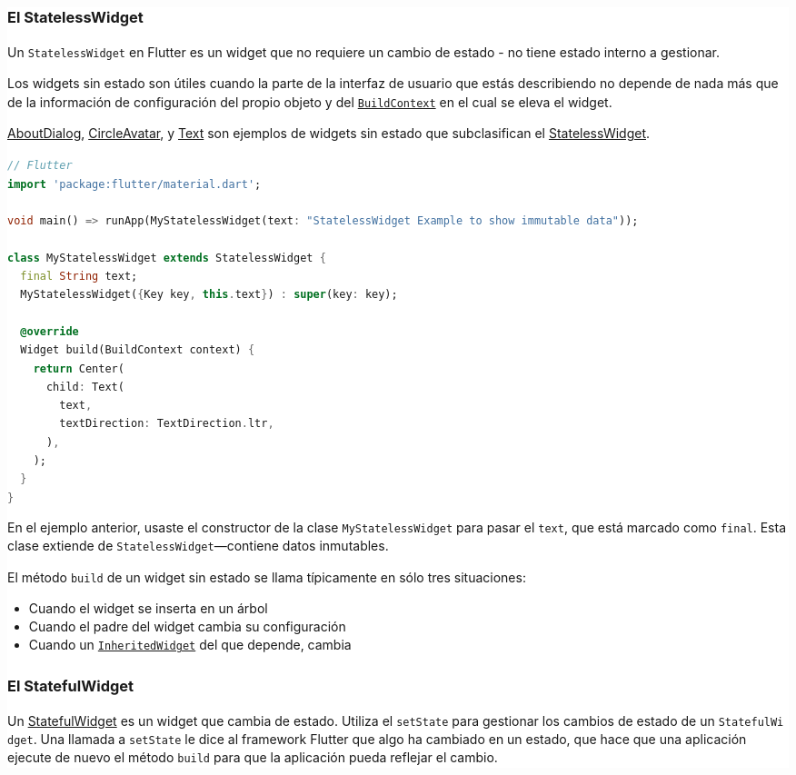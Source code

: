 
### El StatelessWidget

Un `StatelessWidget` en Flutter es un widget que no requiere un cambio de estado - no tiene estado interno a gestionar.

 Los widgets sin estado son útiles cuando la parte de la interfaz de usuario que estás describiendo no depende de nada más que de la información de configuración del propio objeto y del [`BuildContext`](https://docs.flutter.io/flutter/widgets/BuildContext-class.html) en el cual se eleva el widget.

[AboutDialog](https://docs.flutter.io/flutter/material/AboutDialog-class.html), [CircleAvatar](https://docs.flutter.io/flutter/material/CircleAvatar-class.html), y [Text](https://docs.flutter.io/flutter/widgets/Text-class.html) son ejemplos de widgets sin estado que subclasifican el [StatelessWidget](https://docs.flutter.io/flutter/widgets/StatelessWidget-class.html).



```Dart
// Flutter
import 'package:flutter/material.dart';

void main() => runApp(MyStatelessWidget(text: "StatelessWidget Example to show immutable data"));

class MyStatelessWidget extends StatelessWidget {
  final String text;
  MyStatelessWidget({Key key, this.text}) : super(key: key);

  @override
  Widget build(BuildContext context) {
    return Center(
      child: Text(
        text,
        textDirection: TextDirection.ltr,
      ),
    );
  }
}
```

En el ejemplo anterior, usaste el constructor de la clase `MyStatelessWidget` 
para pasar el `text`, que está marcado como `final`. Esta clase extiende de
 `StatelessWidget`—contiene datos inmutables.

El método `build` de un widget sin estado se llama típicamente en sólo tres
 situaciones:
* Cuando el widget se inserta en un árbol
* Cuando el padre del widget cambia su configuración
* Cuando un [`InheritedWidget`](https://docs.flutter.io/flutter/widgets/InheritedWidget-class.html) del que depende, cambia

### El StatefulWidget

Un [StatefulWidget](https://docs.flutter.io/flutter/widgets/StatefulWidget-class.html) es un widget que cambia de estado. Utiliza el `setState`
para gestionar los cambios de estado de un `StatefulWidget`. Una llamada a `setState`
 le dice al framework Flutter que algo ha cambiado en un estado, que
 hace que una aplicación ejecute de nuevo el método `build` para que la aplicación pueda reflejar el cambio.
